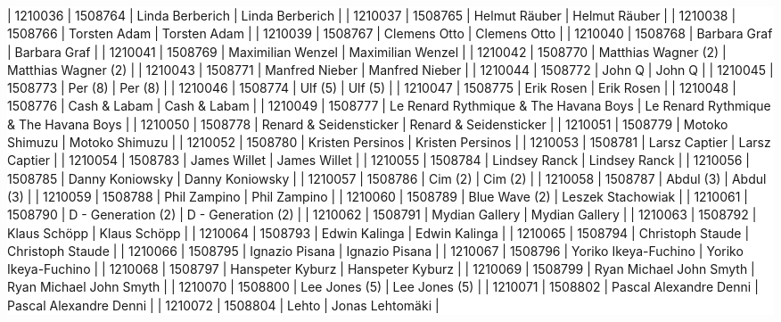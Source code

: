 | 1210036 | 1508764 | Linda Berberich | Linda Berberich |
| 1210037 | 1508765 | Helmut Räuber | Helmut Räuber |
| 1210038 | 1508766 | Torsten Adam | Torsten Adam |
| 1210039 | 1508767 | Clemens Otto | Clemens Otto |
| 1210040 | 1508768 | Barbara Graf | Barbara Graf |
| 1210041 | 1508769 | Maximilian Wenzel | Maximilian Wenzel |
| 1210042 | 1508770 | Matthias Wagner (2) | Matthias Wagner (2) |
| 1210043 | 1508771 | Manfred Nieber | Manfred Nieber |
| 1210044 | 1508772 | John Q | John Q |
| 1210045 | 1508773 | Per (8) | Per (8) |
| 1210046 | 1508774 | Ulf (5) | Ulf (5) |
| 1210047 | 1508775 | Erik Rosen | Erik Rosen |
| 1210048 | 1508776 | Cash & Labam | Cash & Labam |
| 1210049 | 1508777 | Le Renard Rythmique & The Havana Boys | Le Renard Rythmique & The Havana Boys |
| 1210050 | 1508778 | Renard & Seidensticker | Renard & Seidensticker |
| 1210051 | 1508779 | Motoko Shimuzu | Motoko Shimuzu |
| 1210052 | 1508780 | Kristen Persinos | Kristen Persinos |
| 1210053 | 1508781 | Larsz Captier | Larsz Captier |
| 1210054 | 1508783 | James Willet | James Willet |
| 1210055 | 1508784 | Lindsey Ranck | Lindsey Ranck |
| 1210056 | 1508785 | Danny Koniowsky | Danny Koniowsky |
| 1210057 | 1508786 | Cim (2) | Cim (2) |
| 1210058 | 1508787 | Abdul (3) | Abdul (3) |
| 1210059 | 1508788 | Phil Zampino | Phil Zampino |
| 1210060 | 1508789 | Blue Wave (2) | Leszek Stachowiak |
| 1210061 | 1508790 | D - Generation (2) | D - Generation (2) |
| 1210062 | 1508791 | Mydian Gallery | Mydian Gallery |
| 1210063 | 1508792 | Klaus Schöpp | Klaus Schöpp |
| 1210064 | 1508793 | Edwin Kalinga | Edwin Kalinga |
| 1210065 | 1508794 | Christoph Staude | Christoph Staude |
| 1210066 | 1508795 | Ignazio Pisana | Ignazio Pisana |
| 1210067 | 1508796 | Yoriko Ikeya-Fuchino | Yoriko Ikeya-Fuchino |
| 1210068 | 1508797 | Hanspeter Kyburz | Hanspeter Kyburz |
| 1210069 | 1508799 | Ryan Michael John Smyth | Ryan Michael John Smyth |
| 1210070 | 1508800 | Lee Jones (5) | Lee Jones (5) |
| 1210071 | 1508802 | Pascal Alexandre Denni | Pascal Alexandre Denni |
| 1210072 | 1508804 | Lehto | Jonas Lehtomäki |